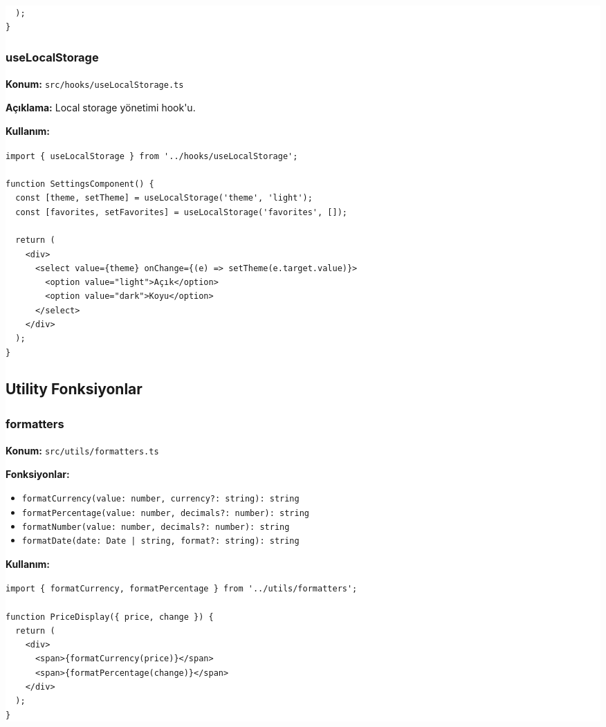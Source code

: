 ```tsx
  );
}
```

### useLocalStorage

**Konum:** `src/hooks/useLocalStorage.ts`

**Açıklama:** Local storage yönetimi hook'u.

**Kullanım:**
```tsx
import { useLocalStorage } from '../hooks/useLocalStorage';

function SettingsComponent() {
  const [theme, setTheme] = useLocalStorage('theme', 'light');
  const [favorites, setFavorites] = useLocalStorage('favorites', []);

  return (
    <div>
      <select value={theme} onChange={(e) => setTheme(e.target.value)}>
        <option value="light">Açık</option>
        <option value="dark">Koyu</option>
      </select>
    </div>
  );
}
```

## Utility Fonksiyonlar

### formatters

**Konum:** `src/utils/formatters.ts`

**Fonksiyonlar:**
- `formatCurrency(value: number, currency?: string): string`
- `formatPercentage(value: number, decimals?: number): string`
- `formatNumber(value: number, decimals?: number): string`
- `formatDate(date: Date | string, format?: string): string`

**Kullanım:**
```tsx
import { formatCurrency, formatPercentage } from '../utils/formatters';

function PriceDisplay({ price, change }) {
  return (
    <div>
      <span>{formatCurrency(price)}</span>
      <span>{formatPercentage(change)}</span>
    </div>
  );
}
```
